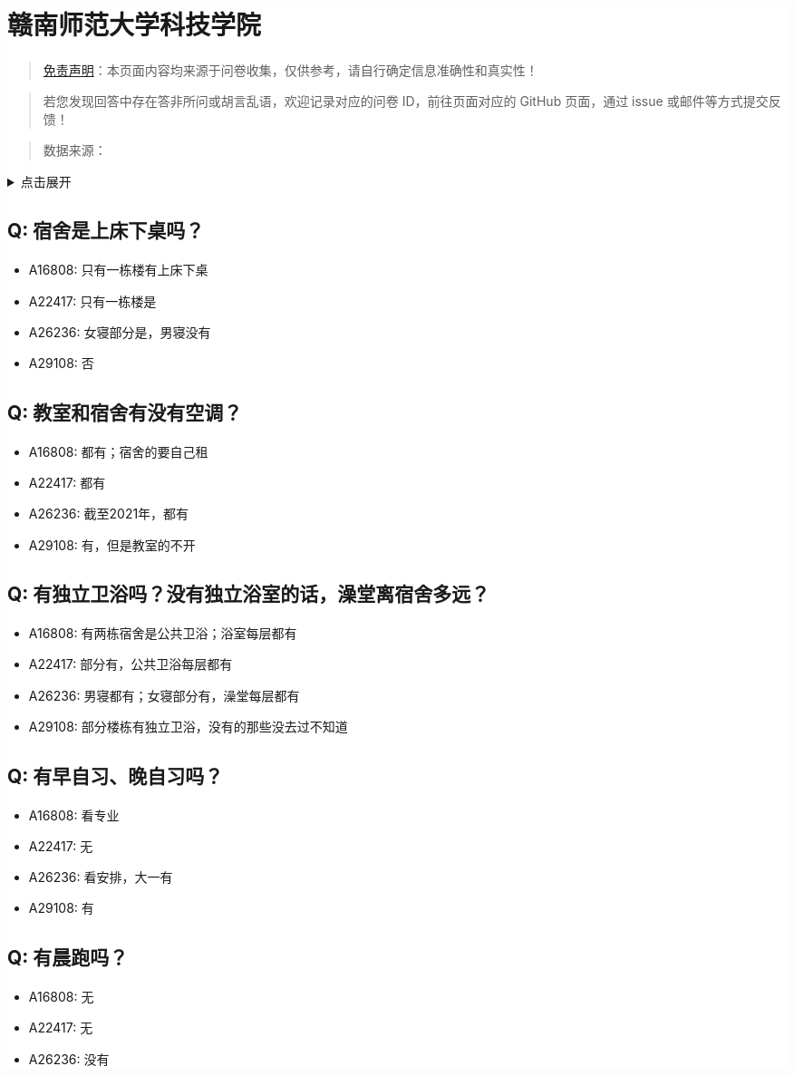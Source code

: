 # 赣南师范大学科技学院

> [免责声明](https://colleges.chat/#_3)：本页面内容均来源于问卷收集，仅供参考，请自行确定信息准确性和真实性！

> 若您发现回答中存在答非所问或胡言乱语，欢迎记录对应的问卷 ID，前往页面对应的 GitHub 页面，通过 issue 或邮件等方式提交反馈！

> 数据来源：

<details><summary>点击展开</summary></details>

## Q: 宿舍是上床下桌吗？

- A16808: 只有一栋楼有上床下桌

- A22417: 只有一栋楼是

- A26236: 女寝部分是，男寝没有

- A29108: 否

## Q: 教室和宿舍有没有空调？

- A16808: 都有；宿舍的要自己租

- A22417: 都有

- A26236: 截至2021年，都有

- A29108: 有，但是教室的不开

## Q: 有独立卫浴吗？没有独立浴室的话，澡堂离宿舍多远？

- A16808: 有两栋宿舍是公共卫浴；浴室每层都有

- A22417: 部分有，公共卫浴每层都有

- A26236: 男寝都有；女寝部分有，澡堂每层都有

- A29108: 部分楼栋有独立卫浴，没有的那些没去过不知道

## Q: 有早自习、晚自习吗？

- A16808: 看专业

- A22417: 无

- A26236: 看安排，大一有

- A29108: 有

## Q: 有晨跑吗？

- A16808: 无

- A22417: 无

- A26236: 没有
